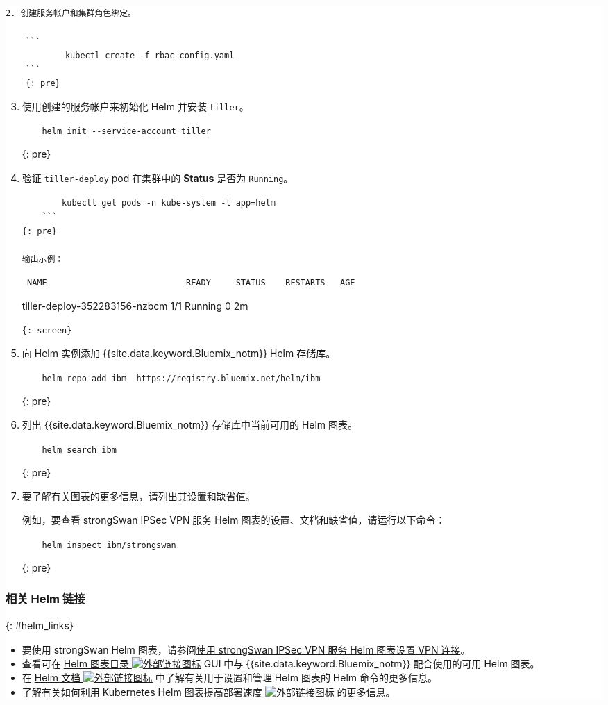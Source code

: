     2. 创建服务帐户和集群角色绑定。

        ```
                kubectl create -f rbac-config.yaml
        ```
        {: pre}

3. 使用创建的服务帐户来初始化 Helm 并安装 `tiller`。

    ```
        helm init --service-account tiller
    ```
    {: pre}

4. 验证 `tiller-deploy` pod 在集群中的 **Status** 是否为 `Running`。

    ```
            kubectl get pods -n kube-system -l app=helm
        ```
    {: pre}

    输出示例：

    ```
        NAME                            READY     STATUS    RESTARTS   AGE
    tiller-deploy-352283156-nzbcm   1/1       Running   0          2m
    ```
    {: screen}

5. 向 Helm 实例添加 {{site.data.keyword.Bluemix_notm}} Helm 存储库。

    ```
        helm repo add ibm  https://registry.bluemix.net/helm/ibm
    ```
    {: pre}

6. 列出 {{site.data.keyword.Bluemix_notm}} 存储库中当前可用的 Helm 图表。

    ```
        helm search ibm
    ```
    {: pre}

7. 要了解有关图表的更多信息，请列出其设置和缺省值。

    例如，要查看 strongSwan IPSec VPN 服务 Helm 图表的设置、文档和缺省值，请运行以下命令：

    ```
        helm inspect ibm/strongswan
    ```
    {: pre}


### 相关 Helm 链接
{: #helm_links}

* 要使用 strongSwan Helm 图表，请参阅[使用 strongSwan IPSec VPN 服务 Helm 图表设置 VPN 连接](cs_vpn.html#vpn-setup)。
* 查看可在 [Helm 图表目录 ![外部链接图标](../icons/launch-glyph.svg "外部链接图标")](https://console.bluemix.net/containers-kubernetes/solutions/helm-charts) GUI 中与 {{site.data.keyword.Bluemix_notm}} 配合使用的可用 Helm 图表。
* 在 <a href="https://docs.helm.sh/helm/" target="_blank">Helm 文档 <img src="../icons/launch-glyph.svg" alt="外部链接图标"></a> 中了解有关用于设置和管理 Helm 图表的 Helm 命令的更多信息。
* 了解有关如何[利用 Kubernetes Helm 图表提高部署速度 ![外部链接图标](../icons/launch-glyph.svg "外部链接图标")](https://developer.ibm.com/recipes/tutorials/increase-deployment-velocity-with-kubernetes-helm-charts/) 的更多信息。
